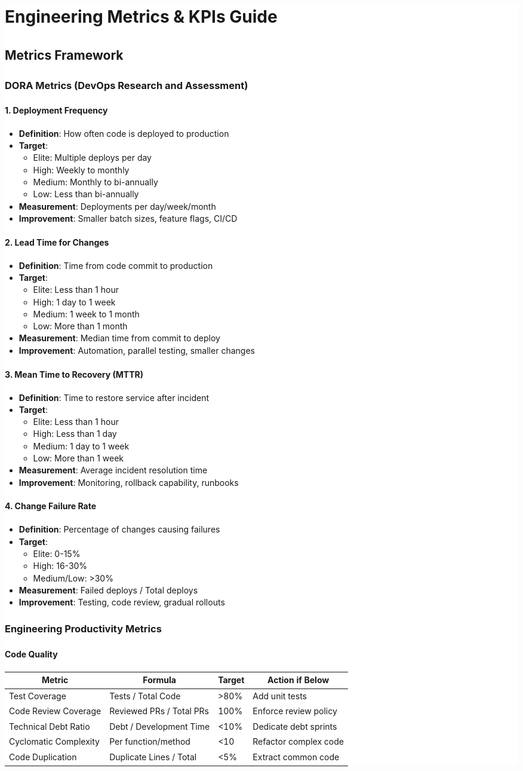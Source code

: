 # Engineering Metrics & KPIs Guide

## Metrics Framework

### DORA Metrics (DevOps Research and Assessment)

#### 1. Deployment Frequency
- **Definition**: How often code is deployed to production
- **Target**: 
  - Elite: Multiple deploys per day
  - High: Weekly to monthly
  - Medium: Monthly to bi-annually
  - Low: Less than bi-annually
- **Measurement**: Deployments per day/week/month
- **Improvement**: Smaller batch sizes, feature flags, CI/CD

#### 2. Lead Time for Changes
- **Definition**: Time from code commit to production
- **Target**:
  - Elite: Less than 1 hour
  - High: 1 day to 1 week
  - Medium: 1 week to 1 month
  - Low: More than 1 month
- **Measurement**: Median time from commit to deploy
- **Improvement**: Automation, parallel testing, smaller changes

#### 3. Mean Time to Recovery (MTTR)
- **Definition**: Time to restore service after incident
- **Target**:
  - Elite: Less than 1 hour
  - High: Less than 1 day
  - Medium: 1 day to 1 week
  - Low: More than 1 week
- **Measurement**: Average incident resolution time
- **Improvement**: Monitoring, rollback capability, runbooks

#### 4. Change Failure Rate
- **Definition**: Percentage of changes causing failures
- **Target**:
  - Elite: 0-15%
  - High: 16-30%
  - Medium/Low: >30%
- **Measurement**: Failed deploys / Total deploys
- **Improvement**: Testing, code review, gradual rollouts

### Engineering Productivity Metrics

#### Code Quality
| Metric | Formula | Target | Action if Below |
|--------|---------|--------|-----------------|
| Test Coverage | Tests / Total Code | >80% | Add unit tests |
| Code Review Coverage | Reviewed PRs / Total PRs | 100% | Enforce review policy |
| Technical Debt Ratio | Debt / Development Time | <10% | Dedicate debt sprints |
| Cyclomatic Complexity | Per function/method | <10 | Refactor complex code |
| Code Duplication | Duplicate Lines / Total | <5% | Extract common code |

